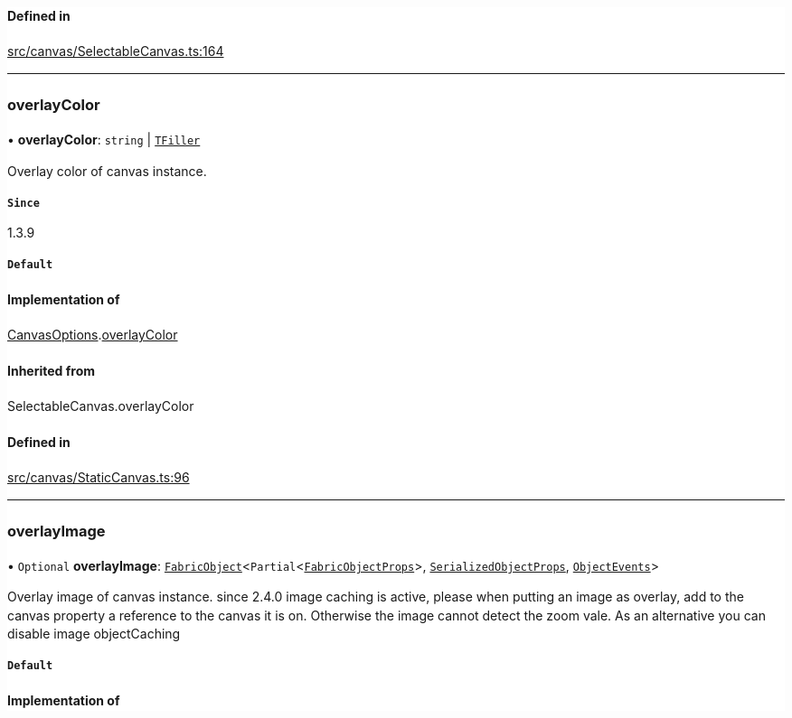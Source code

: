 #### Defined in

[src/canvas/SelectableCanvas.ts:164](https://github.com/fabricjs/fabric.js/blob/7d0e39dd9/src/canvas/SelectableCanvas.ts#L164)

___

### overlayColor

• **overlayColor**: `string` \| [`TFiller`](/apidocs/modules.md#tfiller)

Overlay color of canvas instance.

**`Since`**

1.3.9

**`Default`**

```ts

```

#### Implementation of

[CanvasOptions](/apidocs/interfaces/CanvasOptions.md).[overlayColor](/apidocs/interfaces/CanvasOptions.md#overlaycolor)

#### Inherited from

SelectableCanvas.overlayColor

#### Defined in

[src/canvas/StaticCanvas.ts:96](https://github.com/fabricjs/fabric.js/blob/7d0e39dd9/src/canvas/StaticCanvas.ts#L96)

___

### overlayImage

• `Optional` **overlayImage**: [`FabricObject`](/apidocs/classes/FabricObject.md)<`Partial`<[`FabricObjectProps`](/apidocs/interfaces/FabricObjectProps.md)\>, [`SerializedObjectProps`](/apidocs/interfaces/SerializedObjectProps.md), [`ObjectEvents`](/apidocs/interfaces/ObjectEvents.md)\>

Overlay image of canvas instance.
since 2.4.0 image caching is active, please when putting an image as overlay, add to the
canvas property a reference to the canvas it is on. Otherwise the image cannot detect the zoom
vale. As an alternative you can disable image objectCaching

**`Default`**

```ts

```

#### Implementation of
